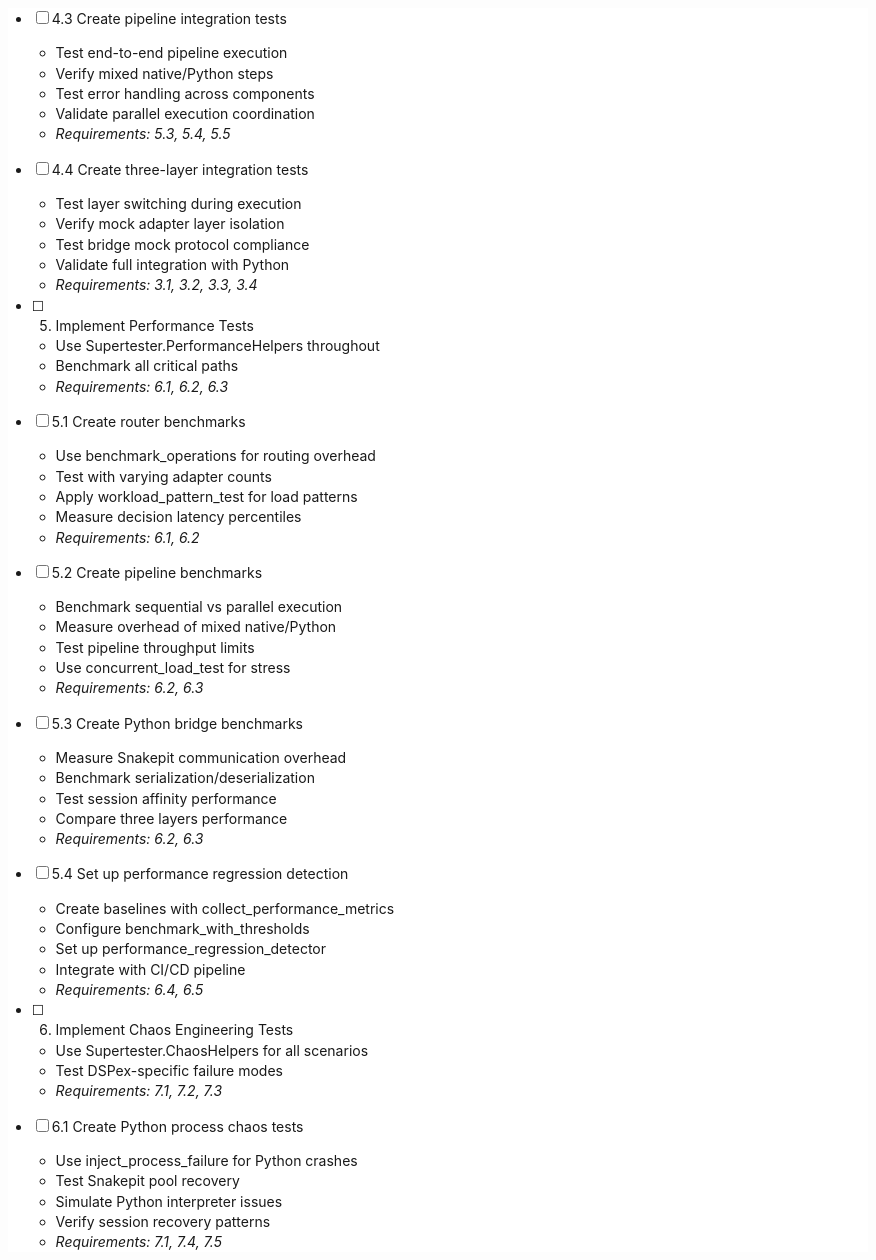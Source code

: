 - [ ] 4.3 Create pipeline integration tests
  - Test end-to-end pipeline execution
  - Verify mixed native/Python steps
  - Test error handling across components
  - Validate parallel execution coordination
  - _Requirements: 5.3, 5.4, 5.5_

- [ ] 4.4 Create three-layer integration tests
  - Test layer switching during execution
  - Verify mock adapter layer isolation
  - Test bridge mock protocol compliance
  - Validate full integration with Python
  - _Requirements: 3.1, 3.2, 3.3, 3.4_

- [ ] 5. Implement Performance Tests
  - Use Supertester.PerformanceHelpers throughout
  - Benchmark all critical paths
  - _Requirements: 6.1, 6.2, 6.3_

- [ ] 5.1 Create router benchmarks
  - Use benchmark_operations for routing overhead
  - Test with varying adapter counts
  - Apply workload_pattern_test for load patterns
  - Measure decision latency percentiles
  - _Requirements: 6.1, 6.2_

- [ ] 5.2 Create pipeline benchmarks
  - Benchmark sequential vs parallel execution
  - Measure overhead of mixed native/Python
  - Test pipeline throughput limits
  - Use concurrent_load_test for stress
  - _Requirements: 6.2, 6.3_

- [ ] 5.3 Create Python bridge benchmarks
  - Measure Snakepit communication overhead
  - Benchmark serialization/deserialization
  - Test session affinity performance
  - Compare three layers performance
  - _Requirements: 6.2, 6.3_

- [ ] 5.4 Set up performance regression detection
  - Create baselines with collect_performance_metrics
  - Configure benchmark_with_thresholds
  - Set up performance_regression_detector
  - Integrate with CI/CD pipeline
  - _Requirements: 6.4, 6.5_

- [ ] 6. Implement Chaos Engineering Tests
  - Use Supertester.ChaosHelpers for all scenarios
  - Test DSPex-specific failure modes
  - _Requirements: 7.1, 7.2, 7.3_

- [ ] 6.1 Create Python process chaos tests
  - Use inject_process_failure for Python crashes
  - Test Snakepit pool recovery
  - Simulate Python interpreter issues
  - Verify session recovery patterns
  - _Requirements: 7.1, 7.4, 7.5_

